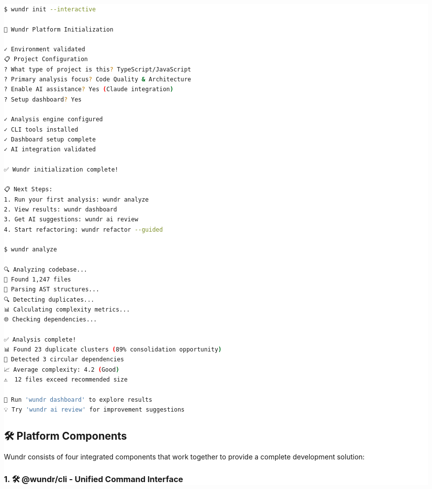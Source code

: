 ```bash
$ wundr init --interactive

🚀 Wundr Platform Initialization

✓ Environment validated
📋 Project Configuration
? What type of project is this? TypeScript/JavaScript
? Primary analysis focus? Code Quality & Architecture
? Enable AI assistance? Yes (Claude integration)
? Setup dashboard? Yes

✓ Analysis engine configured
✓ CLI tools installed
✓ Dashboard setup complete
✓ AI integration validated

✅ Wundr initialization complete!

📋 Next Steps:
1. Run your first analysis: wundr analyze
2. View results: wundr dashboard
3. Get AI suggestions: wundr ai review
4. Start refactoring: wundr refactor --guided

$ wundr analyze

🔍 Analyzing codebase...
📁 Found 1,247 files
🧮 Parsing AST structures...
🔍 Detecting duplicates...
📊 Calculating complexity metrics...
🌐 Checking dependencies...

✅ Analysis complete!
📊 Found 23 duplicate clusters (89% consolidation opportunity)
🔄 Detected 3 circular dependencies
📈 Average complexity: 4.2 (Good)
⚠️  12 files exceed recommended size

🎯 Run 'wundr dashboard' to explore results
💡 Try 'wundr ai review' for improvement suggestions
```

## 🛠️ Platform Components

Wundr consists of four integrated components that work together to provide a complete development solution:

### 1. 🛠️ **@wundr/cli - Unified Command Interface**
